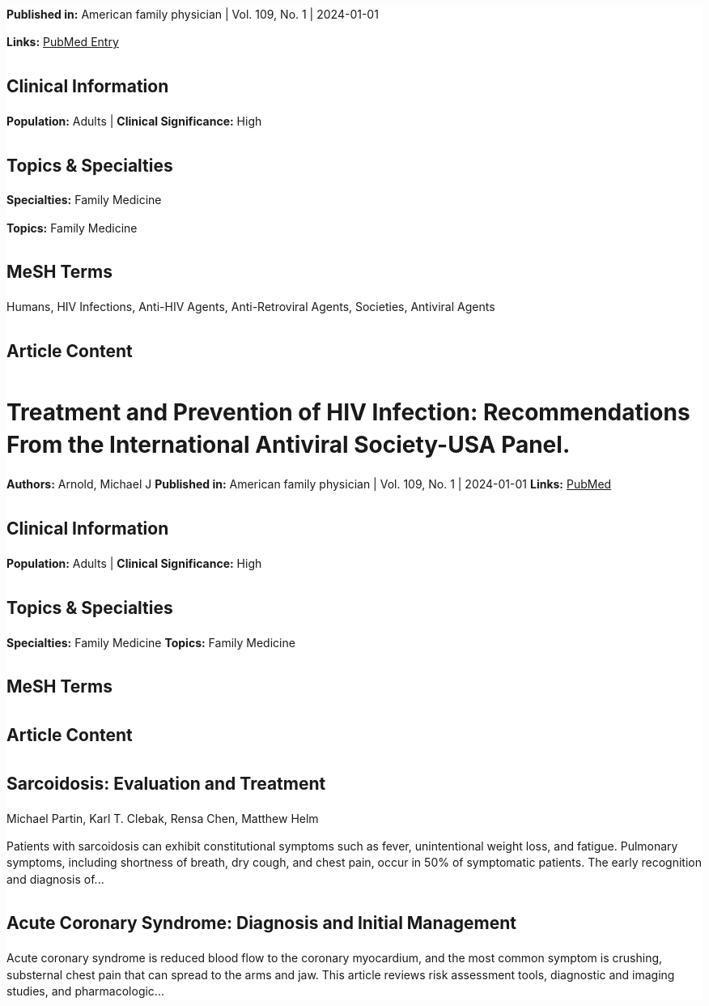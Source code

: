 **Published in:** American family physician | Vol. 109, No. 1 | 2024-01-01

**Links:** [PubMed Entry](https://pubmed.ncbi.nlm.nih.gov/38227888/)

## Clinical Information

**Population:** Adults | **Clinical Significance:** High

## Topics & Specialties

**Specialties:** Family Medicine

**Topics:** Family Medicine

## MeSH Terms

Humans, HIV Infections, Anti-HIV Agents, Anti-Retroviral Agents, Societies, Antiviral Agents

## Article Content

# Treatment and Prevention of HIV Infection: Recommendations From the International Antiviral Society-USA Panel.
**Authors:** Arnold, Michael J
**Published in:** American family physician | Vol. 109, No. 1 | 2024-01-01
**Links:** [PubMed](https://pubmed.ncbi.nlm.nih.gov/38227888/)
## Clinical Information
**Population:** Adults | **Clinical Significance:** High
## Topics & Specialties
**Specialties:** Family Medicine
**Topics:** Family Medicine
## MeSH Terms
## Article Content

## Sarcoidosis: Evaluation and Treatment

Michael Partin, Karl T. Clebak, Rensa Chen, Matthew Helm

Patients with sarcoidosis can exhibit constitutional symptoms such as fever, unintentional weight loss, and fatigue. Pulmonary symptoms, including shortness of breath, dry cough, and chest pain, occur in 50% of symptomatic patients. The early recognition and diagnosis of...

## Acute Coronary Syndrome: Diagnosis and Initial Management

Acute coronary syndrome is reduced blood flow to the coronary myocardium, and the most common symptom is crushing, substernal chest pain that can spread to the arms and jaw. This article reviews risk assessment tools, diagnostic and imaging studies, and pharmacologic...
